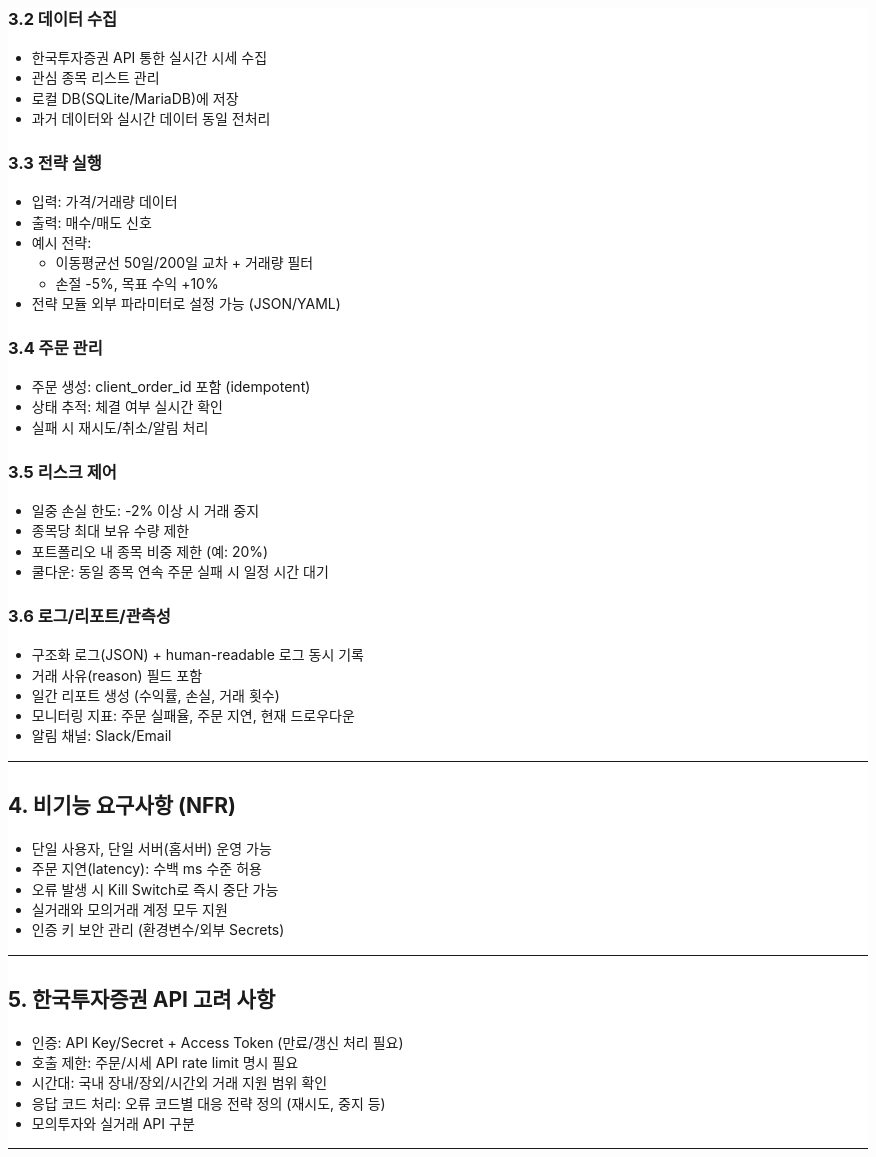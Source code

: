 ### 3.2 데이터 수집
- 한국투자증권 API 통한 실시간 시세 수집
- 관심 종목 리스트 관리
- 로컬 DB(SQLite/MariaDB)에 저장
- 과거 데이터와 실시간 데이터 동일 전처리

### 3.3 전략 실행
- 입력: 가격/거래량 데이터
- 출력: 매수/매도 신호
- 예시 전략:
  - 이동평균선 50일/200일 교차 + 거래량 필터
  - 손절 -5%, 목표 수익 +10%
- 전략 모듈 외부 파라미터로 설정 가능 (JSON/YAML)

### 3.4 주문 관리
- 주문 생성: client_order_id 포함 (idempotent)
- 상태 추적: 체결 여부 실시간 확인
- 실패 시 재시도/취소/알림 처리

### 3.5 리스크 제어
- 일중 손실 한도: -2% 이상 시 거래 중지
- 종목당 최대 보유 수량 제한
- 포트폴리오 내 종목 비중 제한 (예: 20%)
- 쿨다운: 동일 종목 연속 주문 실패 시 일정 시간 대기

### 3.6 로그/리포트/관측성
- 구조화 로그(JSON) + human-readable 로그 동시 기록
- 거래 사유(reason) 필드 포함
- 일간 리포트 생성 (수익률, 손실, 거래 횟수)
- 모니터링 지표: 주문 실패율, 주문 지연, 현재 드로우다운
- 알림 채널: Slack/Email

---

## 4. 비기능 요구사항 (NFR)
- 단일 사용자, 단일 서버(홈서버) 운영 가능
- 주문 지연(latency): 수백 ms 수준 허용
- 오류 발생 시 Kill Switch로 즉시 중단 가능
- 실거래와 모의거래 계정 모두 지원
- 인증 키 보안 관리 (환경변수/외부 Secrets)

---

## 5. 한국투자증권 API 고려 사항
- 인증: API Key/Secret + Access Token (만료/갱신 처리 필요)
- 호출 제한: 주문/시세 API rate limit 명시 필요
- 시간대: 국내 장내/장외/시간외 거래 지원 범위 확인
- 응답 코드 처리: 오류 코드별 대응 전략 정의 (재시도, 중지 등)
- 모의투자와 실거래 API 구분

---